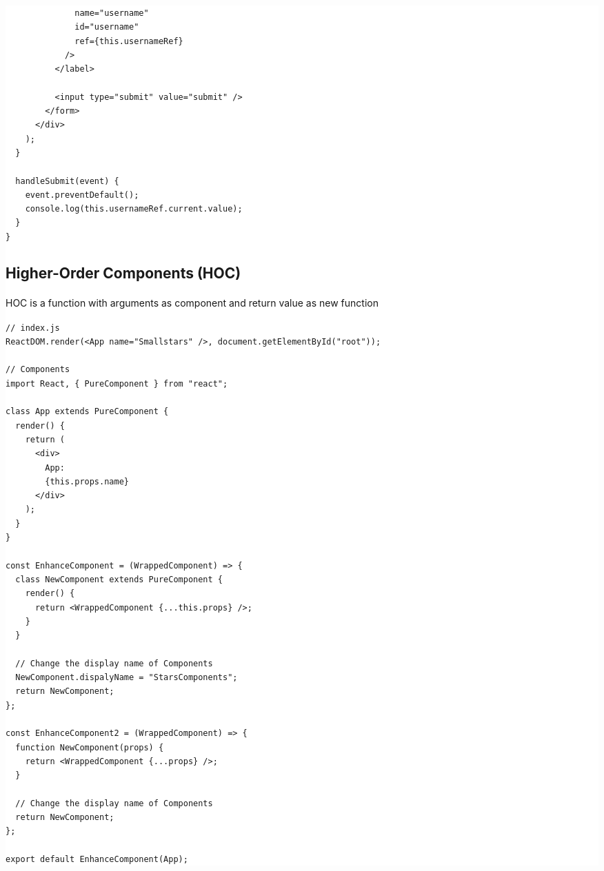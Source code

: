   ```react
                name="username"
                id="username"
                ref={this.usernameRef}
              />
            </label>

            <input type="submit" value="submit" />
          </form>
        </div>
      );
    }

    handleSubmit(event) {
      event.preventDefault();
      console.log(this.usernameRef.current.value);
    }
  }
  ```

## Higher-Order Components (HOC)

HOC is a function with arguments as component and return value as new function

```react
// index.js
ReactDOM.render(<App name="Smallstars" />, document.getElementById("root"));

// Components
import React, { PureComponent } from "react";

class App extends PureComponent {
  render() {
    return (
      <div>
        App:
        {this.props.name}
      </div>
    );
  }
}

const EnhanceComponent = (WrappedComponent) => {
  class NewComponent extends PureComponent {
    render() {
      return <WrappedComponent {...this.props} />;
    }
  }

  // Change the display name of Components
  NewComponent.dispalyName = "StarsComponents";
  return NewComponent;
};

const EnhanceComponent2 = (WrappedComponent) => {
  function NewComponent(props) {
    return <WrappedComponent {...props} />;
  }

  // Change the display name of Components
  return NewComponent;
};

export default EnhanceComponent(App);
```